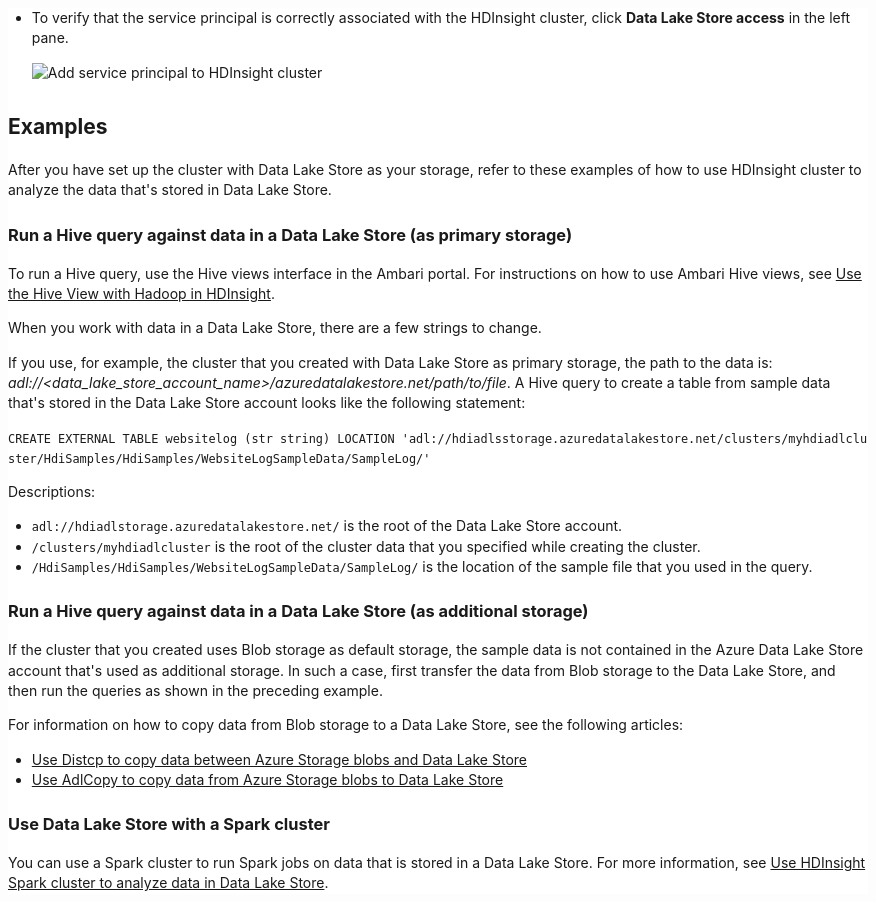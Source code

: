 * To verify that the service principal is correctly associated with the HDInsight cluster, click **Data Lake Store access** in the left pane.

	![Add service principal to HDInsight cluster](./media/data-lake-store-hdinsight-hadoop-use-portal/hdi.adl.6.png "Add service principal to HDInsight cluster")


## Examples

After you have set up the cluster with Data Lake Store as your storage, refer to these examples of how to use HDInsight cluster to analyze the data that's stored in Data Lake Store.

### Run a Hive query against data in a Data Lake Store (as primary storage)

To run a Hive query, use the Hive views interface in the Ambari portal. For instructions on how to use Ambari Hive views, see [Use the Hive View with Hadoop in HDInsight](../hdinsight/hadoop/apache-hadoop-use-hive-ambari-view.md).

When you work with data in a Data Lake Store, there are a few strings to change.

If you use, for example, the cluster that you created with Data Lake Store as primary storage, the path to the data is: *adl://<data_lake_store_account_name>/azuredatalakestore.net/path/to/file*. A Hive query to create a table from sample data that's stored in the Data Lake Store account looks like the following statement:

	CREATE EXTERNAL TABLE websitelog (str string) LOCATION 'adl://hdiadlsstorage.azuredatalakestore.net/clusters/myhdiadlcluster/HdiSamples/HdiSamples/WebsiteLogSampleData/SampleLog/'

Descriptions:
* `adl://hdiadlstorage.azuredatalakestore.net/` is the root of the Data Lake Store account.
* `/clusters/myhdiadlcluster` is the root of the cluster data that you specified while creating the cluster.
* `/HdiSamples/HdiSamples/WebsiteLogSampleData/SampleLog/` is the location of the sample file that you used in the query.

### Run a Hive query against data in a Data Lake Store (as additional storage)

If the cluster that you created uses Blob storage as default storage, the sample data is not contained in the Azure Data Lake Store account that's used as additional storage. In such a case, first transfer the data from Blob storage to the Data Lake Store, and then run the queries as shown in the preceding example.

For information on how to copy data from Blob storage to a Data Lake Store, see the following articles:

* [Use Distcp to copy data between Azure Storage blobs and Data Lake Store](data-lake-store-copy-data-wasb-distcp.md)
* [Use AdlCopy to copy data from Azure Storage blobs to Data Lake Store](data-lake-store-copy-data-azure-storage-blob.md)

### Use Data Lake Store with a Spark cluster
You can use a Spark cluster to run Spark jobs on data that is stored in a Data Lake Store. For more information, see [Use HDInsight Spark cluster to analyze data in Data Lake Store](../hdinsight/spark/apache-spark-use-with-data-lake-store.md).
